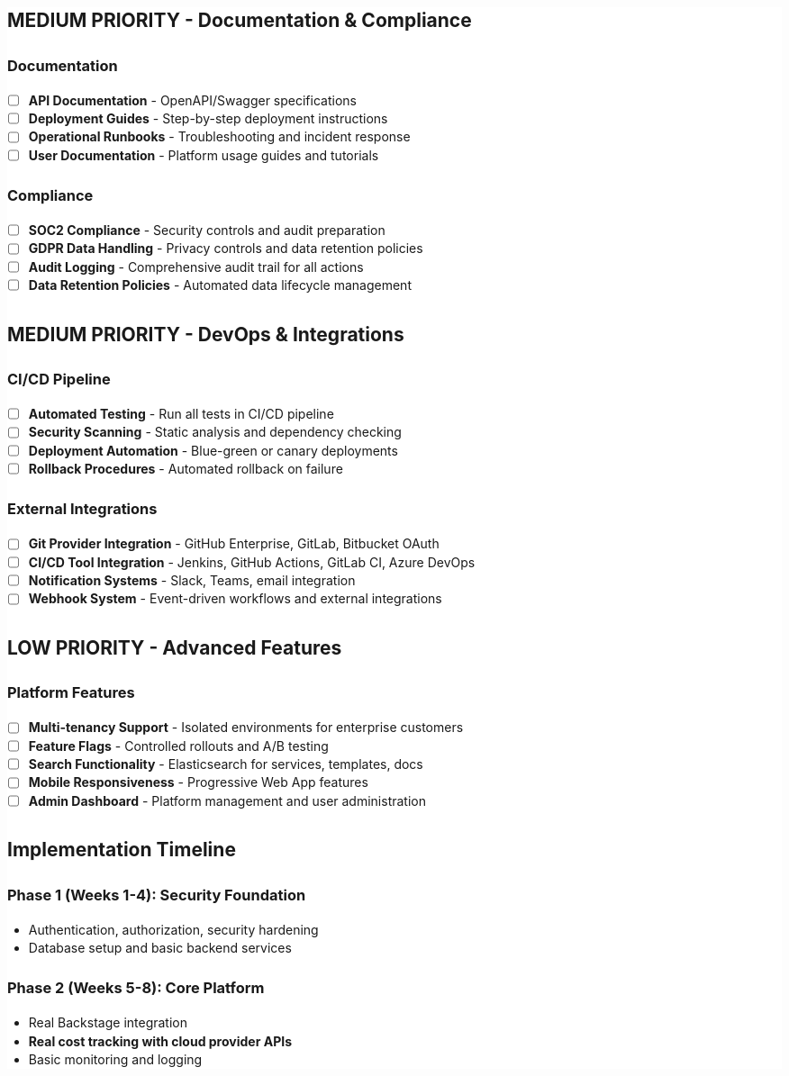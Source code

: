 ## MEDIUM PRIORITY - Documentation & Compliance

### Documentation
- [ ] **API Documentation** - OpenAPI/Swagger specifications
- [ ] **Deployment Guides** - Step-by-step deployment instructions
- [ ] **Operational Runbooks** - Troubleshooting and incident response
- [ ] **User Documentation** - Platform usage guides and tutorials

### Compliance
- [ ] **SOC2 Compliance** - Security controls and audit preparation
- [ ] **GDPR Data Handling** - Privacy controls and data retention policies
- [ ] **Audit Logging** - Comprehensive audit trail for all actions
- [ ] **Data Retention Policies** - Automated data lifecycle management

## MEDIUM PRIORITY - DevOps & Integrations

### CI/CD Pipeline
- [ ] **Automated Testing** - Run all tests in CI/CD pipeline
- [ ] **Security Scanning** - Static analysis and dependency checking
- [ ] **Deployment Automation** - Blue-green or canary deployments
- [ ] **Rollback Procedures** - Automated rollback on failure

### External Integrations
- [ ] **Git Provider Integration** - GitHub Enterprise, GitLab, Bitbucket OAuth
- [ ] **CI/CD Tool Integration** - Jenkins, GitHub Actions, GitLab CI, Azure DevOps
- [ ] **Notification Systems** - Slack, Teams, email integration
- [ ] **Webhook System** - Event-driven workflows and external integrations

## LOW PRIORITY - Advanced Features

### Platform Features
- [ ] **Multi-tenancy Support** - Isolated environments for enterprise customers
- [ ] **Feature Flags** - Controlled rollouts and A/B testing
- [ ] **Search Functionality** - Elasticsearch for services, templates, docs
- [ ] **Mobile Responsiveness** - Progressive Web App features
- [ ] **Admin Dashboard** - Platform management and user administration

## Implementation Timeline

### Phase 1 (Weeks 1-4): Security Foundation
- Authentication, authorization, security hardening
- Database setup and basic backend services

### Phase 2 (Weeks 5-8): Core Platform
- Real Backstage integration
- **Real cost tracking with cloud provider APIs**
- Basic monitoring and logging

